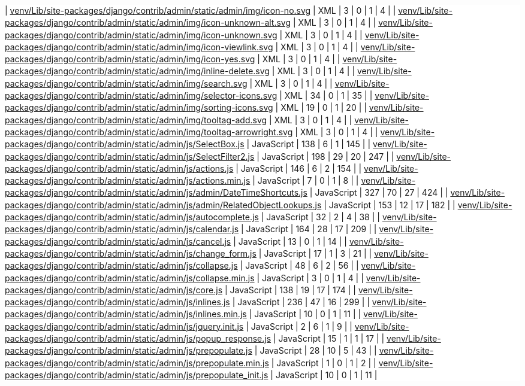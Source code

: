 | [venv/Lib/site-packages/django/contrib/admin/static/admin/img/icon-no.svg](/venv/Lib/site-packages/django/contrib/admin/static/admin/img/icon-no.svg) | XML | 3 | 0 | 1 | 4 |
| [venv/Lib/site-packages/django/contrib/admin/static/admin/img/icon-unknown-alt.svg](/venv/Lib/site-packages/django/contrib/admin/static/admin/img/icon-unknown-alt.svg) | XML | 3 | 0 | 1 | 4 |
| [venv/Lib/site-packages/django/contrib/admin/static/admin/img/icon-unknown.svg](/venv/Lib/site-packages/django/contrib/admin/static/admin/img/icon-unknown.svg) | XML | 3 | 0 | 1 | 4 |
| [venv/Lib/site-packages/django/contrib/admin/static/admin/img/icon-viewlink.svg](/venv/Lib/site-packages/django/contrib/admin/static/admin/img/icon-viewlink.svg) | XML | 3 | 0 | 1 | 4 |
| [venv/Lib/site-packages/django/contrib/admin/static/admin/img/icon-yes.svg](/venv/Lib/site-packages/django/contrib/admin/static/admin/img/icon-yes.svg) | XML | 3 | 0 | 1 | 4 |
| [venv/Lib/site-packages/django/contrib/admin/static/admin/img/inline-delete.svg](/venv/Lib/site-packages/django/contrib/admin/static/admin/img/inline-delete.svg) | XML | 3 | 0 | 1 | 4 |
| [venv/Lib/site-packages/django/contrib/admin/static/admin/img/search.svg](/venv/Lib/site-packages/django/contrib/admin/static/admin/img/search.svg) | XML | 3 | 0 | 1 | 4 |
| [venv/Lib/site-packages/django/contrib/admin/static/admin/img/selector-icons.svg](/venv/Lib/site-packages/django/contrib/admin/static/admin/img/selector-icons.svg) | XML | 34 | 0 | 1 | 35 |
| [venv/Lib/site-packages/django/contrib/admin/static/admin/img/sorting-icons.svg](/venv/Lib/site-packages/django/contrib/admin/static/admin/img/sorting-icons.svg) | XML | 19 | 0 | 1 | 20 |
| [venv/Lib/site-packages/django/contrib/admin/static/admin/img/tooltag-add.svg](/venv/Lib/site-packages/django/contrib/admin/static/admin/img/tooltag-add.svg) | XML | 3 | 0 | 1 | 4 |
| [venv/Lib/site-packages/django/contrib/admin/static/admin/img/tooltag-arrowright.svg](/venv/Lib/site-packages/django/contrib/admin/static/admin/img/tooltag-arrowright.svg) | XML | 3 | 0 | 1 | 4 |
| [venv/Lib/site-packages/django/contrib/admin/static/admin/js/SelectBox.js](/venv/Lib/site-packages/django/contrib/admin/static/admin/js/SelectBox.js) | JavaScript | 138 | 6 | 1 | 145 |
| [venv/Lib/site-packages/django/contrib/admin/static/admin/js/SelectFilter2.js](/venv/Lib/site-packages/django/contrib/admin/static/admin/js/SelectFilter2.js) | JavaScript | 198 | 29 | 20 | 247 |
| [venv/Lib/site-packages/django/contrib/admin/static/admin/js/actions.js](/venv/Lib/site-packages/django/contrib/admin/static/admin/js/actions.js) | JavaScript | 146 | 6 | 2 | 154 |
| [venv/Lib/site-packages/django/contrib/admin/static/admin/js/actions.min.js](/venv/Lib/site-packages/django/contrib/admin/static/admin/js/actions.min.js) | JavaScript | 7 | 0 | 1 | 8 |
| [venv/Lib/site-packages/django/contrib/admin/static/admin/js/admin/DateTimeShortcuts.js](/venv/Lib/site-packages/django/contrib/admin/static/admin/js/admin/DateTimeShortcuts.js) | JavaScript | 327 | 70 | 27 | 424 |
| [venv/Lib/site-packages/django/contrib/admin/static/admin/js/admin/RelatedObjectLookups.js](/venv/Lib/site-packages/django/contrib/admin/static/admin/js/admin/RelatedObjectLookups.js) | JavaScript | 153 | 12 | 17 | 182 |
| [venv/Lib/site-packages/django/contrib/admin/static/admin/js/autocomplete.js](/venv/Lib/site-packages/django/contrib/admin/static/admin/js/autocomplete.js) | JavaScript | 32 | 2 | 4 | 38 |
| [venv/Lib/site-packages/django/contrib/admin/static/admin/js/calendar.js](/venv/Lib/site-packages/django/contrib/admin/static/admin/js/calendar.js) | JavaScript | 164 | 28 | 17 | 209 |
| [venv/Lib/site-packages/django/contrib/admin/static/admin/js/cancel.js](/venv/Lib/site-packages/django/contrib/admin/static/admin/js/cancel.js) | JavaScript | 13 | 0 | 1 | 14 |
| [venv/Lib/site-packages/django/contrib/admin/static/admin/js/change_form.js](/venv/Lib/site-packages/django/contrib/admin/static/admin/js/change_form.js) | JavaScript | 17 | 1 | 3 | 21 |
| [venv/Lib/site-packages/django/contrib/admin/static/admin/js/collapse.js](/venv/Lib/site-packages/django/contrib/admin/static/admin/js/collapse.js) | JavaScript | 48 | 6 | 2 | 56 |
| [venv/Lib/site-packages/django/contrib/admin/static/admin/js/collapse.min.js](/venv/Lib/site-packages/django/contrib/admin/static/admin/js/collapse.min.js) | JavaScript | 3 | 0 | 1 | 4 |
| [venv/Lib/site-packages/django/contrib/admin/static/admin/js/core.js](/venv/Lib/site-packages/django/contrib/admin/static/admin/js/core.js) | JavaScript | 138 | 19 | 17 | 174 |
| [venv/Lib/site-packages/django/contrib/admin/static/admin/js/inlines.js](/venv/Lib/site-packages/django/contrib/admin/static/admin/js/inlines.js) | JavaScript | 236 | 47 | 16 | 299 |
| [venv/Lib/site-packages/django/contrib/admin/static/admin/js/inlines.min.js](/venv/Lib/site-packages/django/contrib/admin/static/admin/js/inlines.min.js) | JavaScript | 10 | 0 | 1 | 11 |
| [venv/Lib/site-packages/django/contrib/admin/static/admin/js/jquery.init.js](/venv/Lib/site-packages/django/contrib/admin/static/admin/js/jquery.init.js) | JavaScript | 2 | 6 | 1 | 9 |
| [venv/Lib/site-packages/django/contrib/admin/static/admin/js/popup_response.js](/venv/Lib/site-packages/django/contrib/admin/static/admin/js/popup_response.js) | JavaScript | 15 | 1 | 1 | 17 |
| [venv/Lib/site-packages/django/contrib/admin/static/admin/js/prepopulate.js](/venv/Lib/site-packages/django/contrib/admin/static/admin/js/prepopulate.js) | JavaScript | 28 | 10 | 5 | 43 |
| [venv/Lib/site-packages/django/contrib/admin/static/admin/js/prepopulate.min.js](/venv/Lib/site-packages/django/contrib/admin/static/admin/js/prepopulate.min.js) | JavaScript | 1 | 0 | 1 | 2 |
| [venv/Lib/site-packages/django/contrib/admin/static/admin/js/prepopulate_init.js](/venv/Lib/site-packages/django/contrib/admin/static/admin/js/prepopulate_init.js) | JavaScript | 10 | 0 | 1 | 11 |